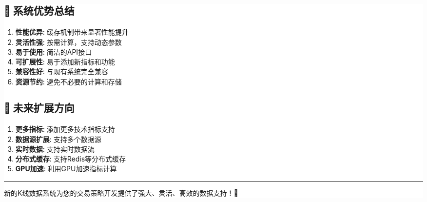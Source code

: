 ## 🎉 系统优势总结

1. **性能优异**: 缓存机制带来显著性能提升
2. **灵活性强**: 按需计算，支持动态参数
3. **易于使用**: 简洁的API接口
4. **可扩展性**: 易于添加新指标和功能
5. **兼容性好**: 与现有系统完全兼容
6. **资源节约**: 避免不必要的计算和存储

## 🔮 未来扩展方向

1. **更多指标**: 添加更多技术指标支持
2. **数据源扩展**: 支持多个数据源
3. **实时数据**: 支持实时数据流
4. **分布式缓存**: 支持Redis等分布式缓存
5. **GPU加速**: 利用GPU加速指标计算

---

新的K线数据系统为您的交易策略开发提供了强大、灵活、高效的数据支持！🚀 